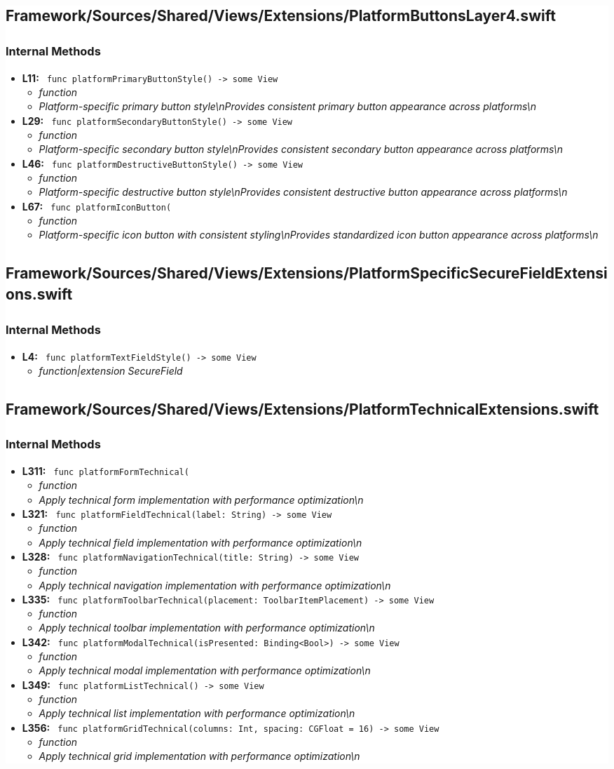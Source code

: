 ## Framework/Sources/Shared/Views/Extensions/PlatformButtonsLayer4.swift
### Internal Methods
- **L11:** ` func platformPrimaryButtonStyle() -> some View`
  - *function*
  - *Platform-specific primary button style\nProvides consistent primary button appearance across platforms\n*
- **L29:** ` func platformSecondaryButtonStyle() -> some View`
  - *function*
  - *Platform-specific secondary button style\nProvides consistent secondary button appearance across platforms\n*
- **L46:** ` func platformDestructiveButtonStyle() -> some View`
  - *function*
  - *Platform-specific destructive button style\nProvides consistent destructive button appearance across platforms\n*
- **L67:** ` func platformIconButton(`
  - *function*
  - *Platform-specific icon button with consistent styling\nProvides standardized icon button appearance across platforms\n*

## Framework/Sources/Shared/Views/Extensions/PlatformSpecificSecureFieldExtensions.swift
### Internal Methods
- **L4:** ` func platformTextFieldStyle() -> some View`
  - *function|extension SecureField*

## Framework/Sources/Shared/Views/Extensions/PlatformTechnicalExtensions.swift
### Internal Methods
- **L311:** ` func platformFormTechnical(`
  - *function*
  - *Apply technical form implementation with performance optimization\n*
- **L321:** ` func platformFieldTechnical(label: String) -> some View`
  - *function*
  - *Apply technical field implementation with performance optimization\n*
- **L328:** ` func platformNavigationTechnical(title: String) -> some View`
  - *function*
  - *Apply technical navigation implementation with performance optimization\n*
- **L335:** ` func platformToolbarTechnical(placement: ToolbarItemPlacement) -> some View`
  - *function*
  - *Apply technical toolbar implementation with performance optimization\n*
- **L342:** ` func platformModalTechnical(isPresented: Binding<Bool>) -> some View`
  - *function*
  - *Apply technical modal implementation with performance optimization\n*
- **L349:** ` func platformListTechnical() -> some View`
  - *function*
  - *Apply technical list implementation with performance optimization\n*
- **L356:** ` func platformGridTechnical(columns: Int, spacing: CGFloat = 16) -> some View`
  - *function*
  - *Apply technical grid implementation with performance optimization\n*
